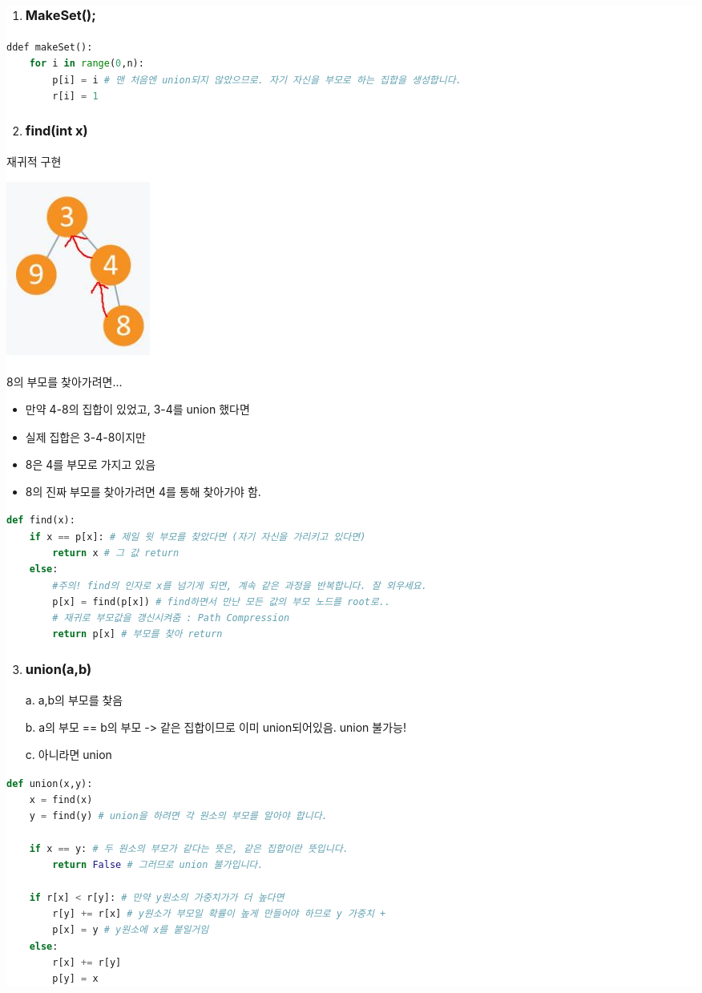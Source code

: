   ```python
```
  
1. ### MakeSet();
  
  ```python
  ddef makeSet():
      for i in range(0,n):
          p[i] = i # 맨 처음엔 union되지 않았으므로. 자기 자신을 부모로 하는 집합을 생성합니다.
          r[i] = 1 
  ```
2. ### find(int x)

재귀적 구현

![desc](./IMG_KRUSKAL/집합ㅈ.JPG)

8의 부모를 찾아가려면...

- 만약 4-8의 집합이 있었고, 3-4를 union 했다면

- 실제 집합은 3-4-8이지만

- 8은 4를 부모로 가지고 있음

- 8의 진짜 부모를 찾아가려면 4를 통해 찾아가야 함.

```python
def find(x):
    if x == p[x]: # 제일 윗 부모를 찾았다면 (자기 자신을 가리키고 있다면)
        return x # 그 값 return
    else:
        #주의! find의 인자로 x를 넘기게 되면, 계속 같은 과정을 반복합니다. 잘 외우세요.
        p[x] = find(p[x]) # find하면서 만난 모든 값의 부모 노드를 root로..
        # 재귀로 부모값을 갱신시켜줌 : Path Compression
        return p[x] # 부모를 찾아 return
```

3. ### union(a,b)
   
   a. a,b의 부모를 찾음
   
   b. a의 부모 == b의 부모 -> 같은 집합이므로 이미 union되어있음. union 불가능!
   
   c. 아니라면 union

```python
def union(x,y):
    x = find(x) 
    y = find(y) # union을 하려면 각 원소의 부모를 알아야 합니다.

    if x == y: # 두 원소의 부모가 같다는 뜻은, 같은 집합이란 뜻입니다.
        return False # 그러므로 union 불가입니다.

    if r[x] < r[y]: # 만약 y원소의 가중치가가 더 높다면
        r[y] += r[x] # y원소가 부모일 확률이 높게 만들어야 하므로 y 가중치 +
        p[x] = y # y원소에 x를 붙일거임
    else:
        r[x] += r[y]
        p[y] = x
```